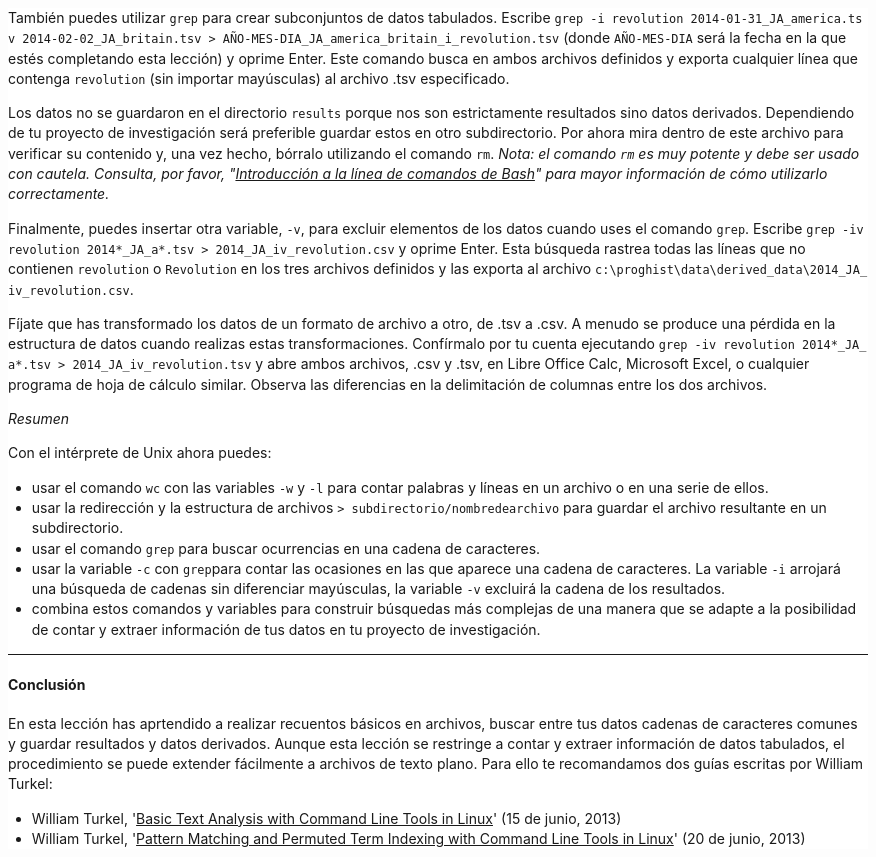 También puedes utilizar `grep` para crear subconjuntos de datos tabulados. Escribe `grep -i revolution 2014-01-31_JA_america.tsv 2014-02-02_JA_britain.tsv > AÑO-MES-DIA_JA_america_britain_i_revolution.tsv` (donde `AÑO-MES-DIA` será la fecha en la que estés completando esta lección) y oprime Enter. Este comando busca en ambos archivos definidos y exporta cualquier línea que contenga `revolution` (sin importar mayúsculas) al archivo .tsv especificado.

Los datos no se guardaron en el directorio `results` porque nos son estrictamente resultados sino datos derivados. Dependiendo de tu proyecto de investigación será preferible guardar estos en otro subdirectorio. Por ahora mira dentro de este archivo para verificar su contenido y, una vez hecho,  bórralo utilizando el comando `rm`. *Nota: el comando `rm` es muy potente y debe ser usado con cautela. Consulta, por favor, "[Introducción a la línea de comandos de Bash](/lecciones/introduccion-a-bash)" para mayor información de cómo utilizarlo correctamente.*

Finalmente, puedes insertar otra variable, `-v`, para excluir elementos de los datos cuando uses el comando `grep`. Escribe `grep -iv revolution 2014*_JA_a*.tsv > 2014_JA_iv_revolution.csv` y oprime Enter. Esta búsqueda rastrea todas las líneas que no contienen `revolution` o `Revolution` en los tres archivos definidos y las exporta al archivo `c:\proghist\data\derived_data\2014_JA_iv_revolution.csv`.

Fíjate que has transformado los datos de un formato de archivo a otro, de .tsv a .csv. A menudo se produce una pérdida en la estructura de datos cuando realizas estas transformaciones. Confírmalo por tu cuenta ejecutando `grep -iv revolution 2014*_JA_a*.tsv > 2014_JA_iv_revolution.tsv` y abre ambos archivos, .csv y .tsv, en Libre Office Calc, Microsoft Excel, o cualquier programa de hoja de cálculo similar. Observa las diferencias en la delimitación de columnas entre los dos archivos.

*Resumen*

Con el intérprete de Unix ahora puedes:

- usar el comando `wc` con las variables `-w` y `-l` para contar palabras y líneas en un archivo o en una serie de ellos.
- usar la redirección y la estructura de archivos `> subdirectorio/nombredearchivo` para guardar el archivo resultante en un subdirectorio.
- usar el comando `grep` para buscar ocurrencias en una cadena de caracteres.
- usar la variable `-c` con `grep`para contar las ocasiones en las que aparece una cadena de caracteres. La variable `-i` arrojará una búsqueda de cadenas sin diferenciar mayúsculas, la variable `-v` excluirá la cadena de los resultados.
- combina estos comandos y variables para construir búsquedas más complejas de una manera que se adapte a la posibilidad de contar y extraer información de tus datos en tu proyecto de investigación.

_____

#### Conclusión

En esta lección has aprtendido a realizar recuentos básicos en archivos, buscar entre tus datos cadenas de caracteres comunes y guardar resultados y datos derivados. Aunque esta lección se restringe a contar y extraer información de datos tabulados, el procedimiento se puede extender fácilmente a archivos de texto plano. Para ello te recomandamos dos guías escritas por William Turkel:

- William Turkel, '[Basic Text Analysis with Command Line Tools in Linux](http://williamjturkel.net/2013/06/15/basic-text-analysis-with-command-line-tools-in-linux/)' (15 de junio, 2013)  
- William Turkel, '[Pattern Matching and Permuted Term Indexing with Command Line Tools in Linux](http://williamjturkel.net/2013/06/20/pattern-matching-and-permuted-term-indexing-with-command-line-tools-in-linux/)' (20 de junio, 2013)
